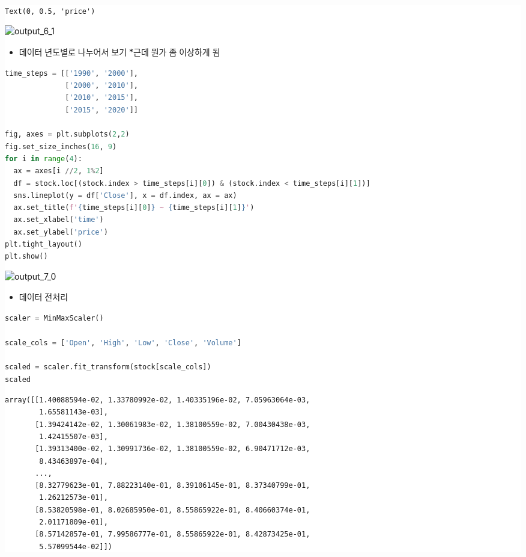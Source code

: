 


    Text(0, 0.5, 'price')




    
![output_6_1](https://user-images.githubusercontent.com/86095931/133551277-068da423-3720-49ba-b977-7d0651a04192.png)
    


- 데이터 년도별로 나누어서 보기
*근데 뭔가 좀 이상하게 됨

```python
time_steps = [['1990', '2000'],
              ['2000', '2010'],
              ['2010', '2015'],
              ['2015', '2020']]

fig, axes = plt.subplots(2,2)
fig.set_size_inches(16, 9)
for i in range(4):
  ax = axes[i //2, 1%2]
  df = stock.loc[(stock.index > time_steps[i][0]) & (stock.index < time_steps[i][1])]
  sns.lineplot(y = df['Close'], x = df.index, ax = ax)
  ax.set_title(f'{time_steps[i][0]} ~ {time_steps[i][1]}')
  ax.set_xlabel('time')
  ax.set_ylabel('price')
plt.tight_layout()
plt.show()
```


    
![output_7_0](https://user-images.githubusercontent.com/86095931/133551417-054ac8ee-de52-4d6e-a121-2e3386e91d53.png)
    

- 데이터 전처리

```python
scaler = MinMaxScaler()

scale_cols = ['Open', 'High', 'Low', 'Close', 'Volume']

scaled = scaler.fit_transform(stock[scale_cols])
scaled
```




    array([[1.40088594e-02, 1.33780992e-02, 1.40335196e-02, 7.05963064e-03,
            1.65581143e-03],
           [1.39424142e-02, 1.30061983e-02, 1.38100559e-02, 7.00430438e-03,
            1.42415507e-03],
           [1.39313400e-02, 1.30991736e-02, 1.38100559e-02, 6.90471712e-03,
            8.43463897e-04],
           ...,
           [8.32779623e-01, 7.88223140e-01, 8.39106145e-01, 8.37340799e-01,
            1.26212573e-01],
           [8.53820598e-01, 8.02685950e-01, 8.55865922e-01, 8.40660374e-01,
            2.01171809e-01],
           [8.57142857e-01, 7.99586777e-01, 8.55865922e-01, 8.42873425e-01,
            5.57099544e-02]])

